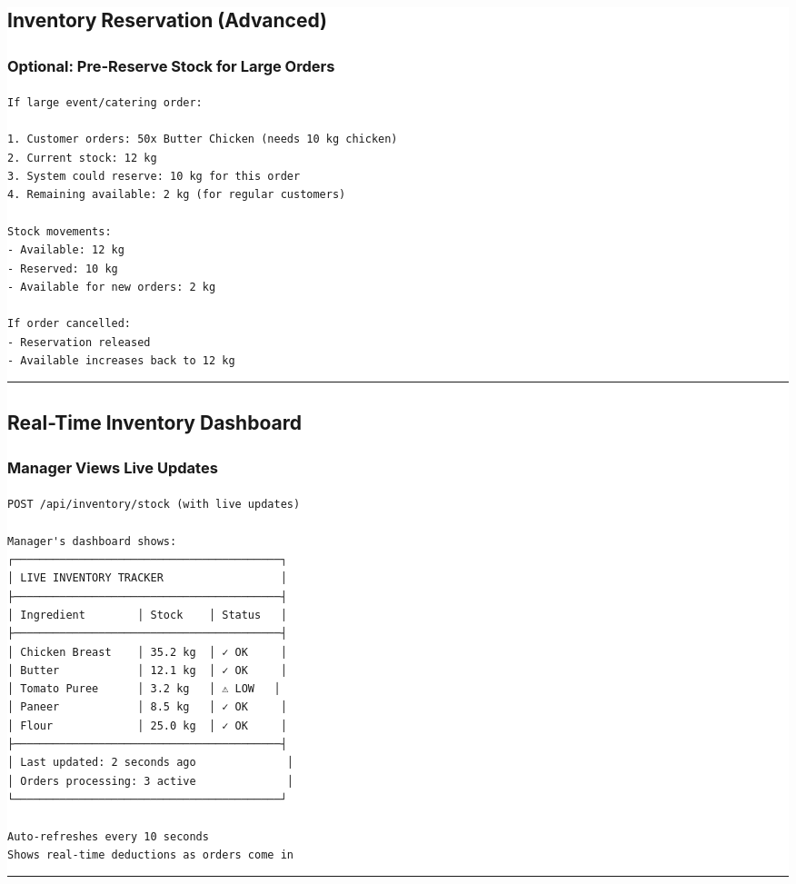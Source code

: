 
## Inventory Reservation (Advanced)

### Optional: Pre-Reserve Stock for Large Orders

```
If large event/catering order:

1. Customer orders: 50x Butter Chicken (needs 10 kg chicken)
2. Current stock: 12 kg
3. System could reserve: 10 kg for this order
4. Remaining available: 2 kg (for regular customers)

Stock movements:
- Available: 12 kg
- Reserved: 10 kg
- Available for new orders: 2 kg

If order cancelled:
- Reservation released
- Available increases back to 12 kg
```

---

## Real-Time Inventory Dashboard

### Manager Views Live Updates

```
POST /api/inventory/stock (with live updates)

Manager's dashboard shows:
┌─────────────────────────────────────────┐
│ LIVE INVENTORY TRACKER                  │
├─────────────────────────────────────────┤
│ Ingredient        │ Stock    │ Status   │
├─────────────────────────────────────────┤
│ Chicken Breast    │ 35.2 kg  │ ✓ OK     │
│ Butter            │ 12.1 kg  │ ✓ OK     │
│ Tomato Puree      │ 3.2 kg   │ ⚠️ LOW   │
│ Paneer            │ 8.5 kg   │ ✓ OK     │
│ Flour             │ 25.0 kg  │ ✓ OK     │
├─────────────────────────────────────────┤
│ Last updated: 2 seconds ago              │
│ Orders processing: 3 active              │
└─────────────────────────────────────────┘

Auto-refreshes every 10 seconds
Shows real-time deductions as orders come in
```

---
